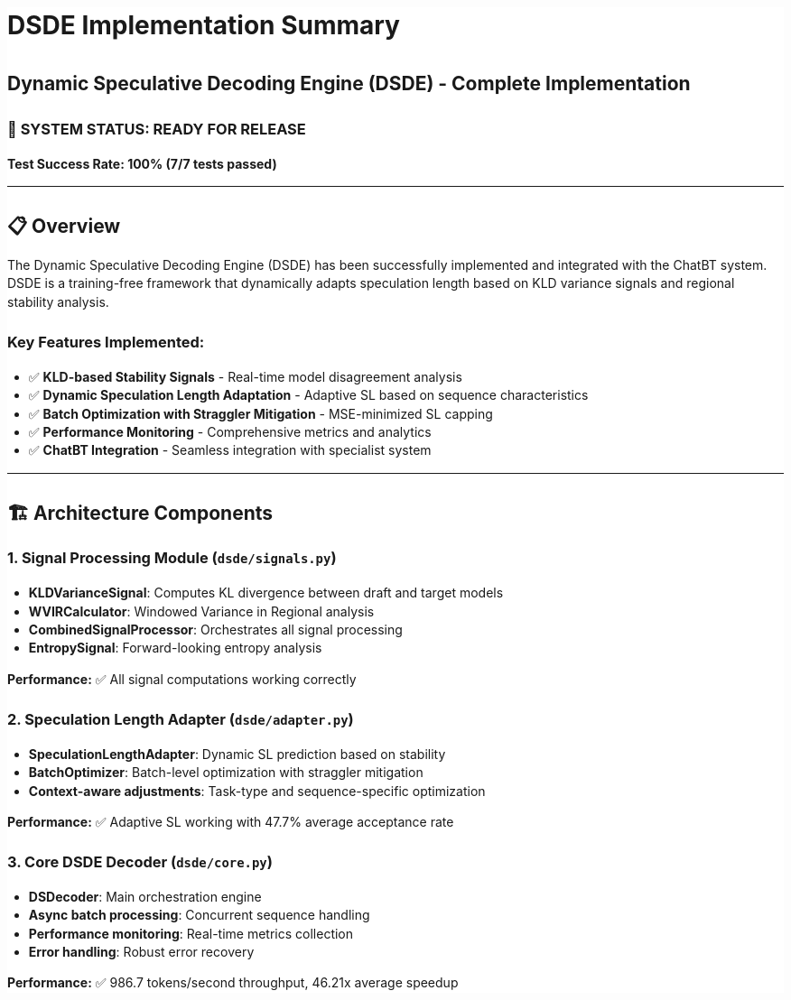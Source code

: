 # DSDE Implementation Summary

## Dynamic Speculative Decoding Engine (DSDE) - Complete Implementation

### 🎉 **SYSTEM STATUS: READY FOR RELEASE**
**Test Success Rate: 100% (7/7 tests passed)**

---

## 📋 **Overview**

The Dynamic Speculative Decoding Engine (DSDE) has been successfully implemented and integrated with the ChatBT system. DSDE is a training-free framework that dynamically adapts speculation length based on KLD variance signals and regional stability analysis.

### **Key Features Implemented:**
- ✅ **KLD-based Stability Signals** - Real-time model disagreement analysis
- ✅ **Dynamic Speculation Length Adaptation** - Adaptive SL based on sequence characteristics
- ✅ **Batch Optimization with Straggler Mitigation** - MSE-minimized SL capping
- ✅ **Performance Monitoring** - Comprehensive metrics and analytics
- ✅ **ChatBT Integration** - Seamless integration with specialist system

---

## 🏗️ **Architecture Components**

### **1. Signal Processing Module (`dsde/signals.py`)**
- **KLDVarianceSignal**: Computes KL divergence between draft and target models
- **WVIRCalculator**: Windowed Variance in Regional analysis
- **CombinedSignalProcessor**: Orchestrates all signal processing
- **EntropySignal**: Forward-looking entropy analysis

**Performance:** ✅ All signal computations working correctly

### **2. Speculation Length Adapter (`dsde/adapter.py`)**
- **SpeculationLengthAdapter**: Dynamic SL prediction based on stability
- **BatchOptimizer**: Batch-level optimization with straggler mitigation
- **Context-aware adjustments**: Task-type and sequence-specific optimization

**Performance:** ✅ Adaptive SL working with 47.7% average acceptance rate

### **3. Core DSDE Decoder (`dsde/core.py`)**
- **DSDecoder**: Main orchestration engine
- **Async batch processing**: Concurrent sequence handling
- **Performance monitoring**: Real-time metrics collection
- **Error handling**: Robust error recovery

**Performance:** ✅ 986.7 tokens/second throughput, 46.21x average speedup
